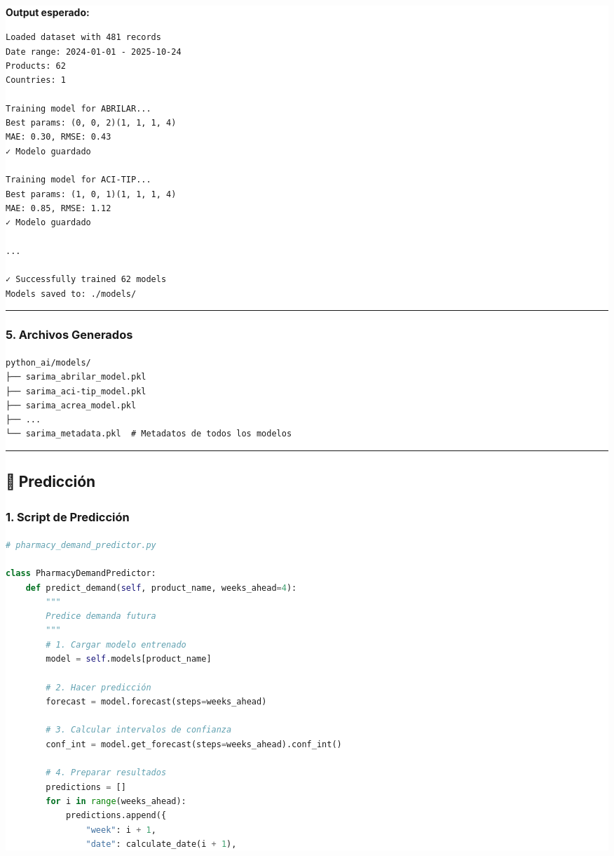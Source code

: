 **Output esperado:**
```
Loaded dataset with 481 records
Date range: 2024-01-01 - 2025-10-24
Products: 62
Countries: 1

Training model for ABRILAR...
Best params: (0, 0, 2)(1, 1, 1, 4)
MAE: 0.30, RMSE: 0.43
✓ Modelo guardado

Training model for ACI-TIP...
Best params: (1, 0, 1)(1, 1, 1, 4)
MAE: 0.85, RMSE: 1.12
✓ Modelo guardado

...

✓ Successfully trained 62 models
Models saved to: ./models/
```

---

### 5. Archivos Generados

```
python_ai/models/
├── sarima_abrilar_model.pkl
├── sarima_aci-tip_model.pkl
├── sarima_acrea_model.pkl
├── ...
└── sarima_metadata.pkl  # Metadatos de todos los modelos
```

---

## 🔮 Predicción

### 1. Script de Predicción

```python
# pharmacy_demand_predictor.py

class PharmacyDemandPredictor:
    def predict_demand(self, product_name, weeks_ahead=4):
        """
        Predice demanda futura
        """
        # 1. Cargar modelo entrenado
        model = self.models[product_name]
        
        # 2. Hacer predicción
        forecast = model.forecast(steps=weeks_ahead)
        
        # 3. Calcular intervalos de confianza
        conf_int = model.get_forecast(steps=weeks_ahead).conf_int()
        
        # 4. Preparar resultados
        predictions = []
        for i in range(weeks_ahead):
            predictions.append({
                "week": i + 1,
                "date": calculate_date(i + 1),
```